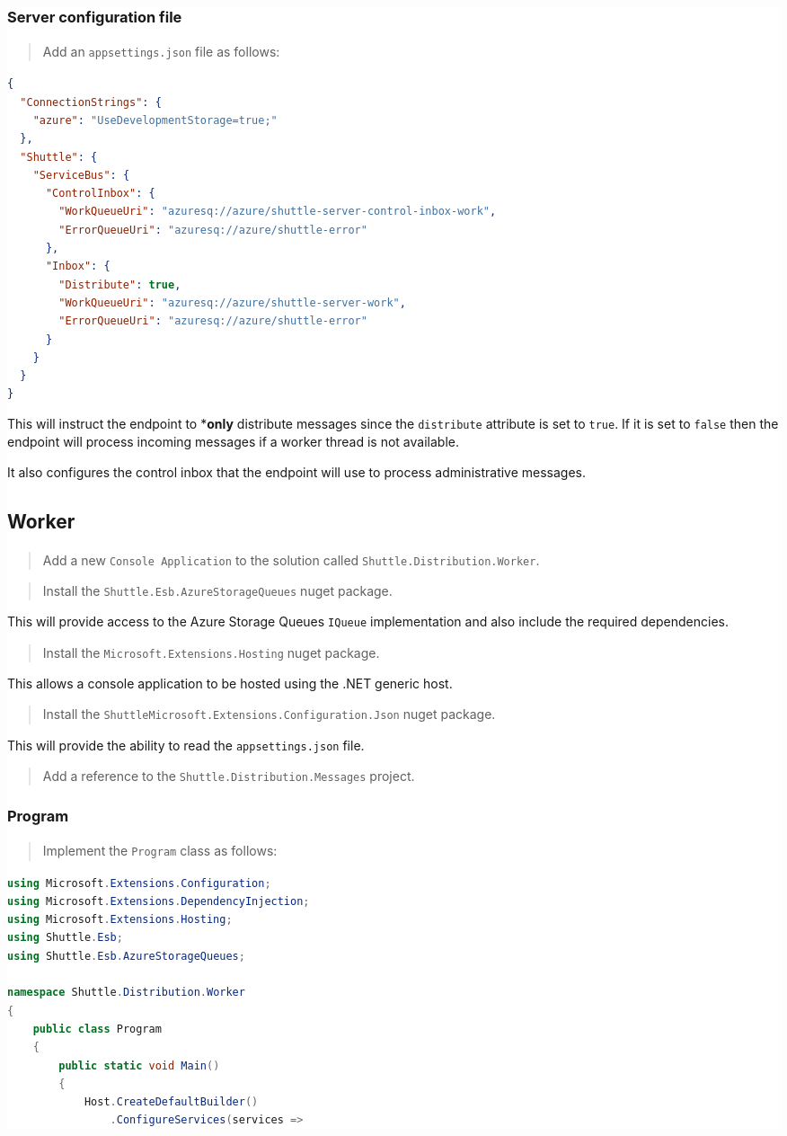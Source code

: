 ### Server configuration file

> Add an `appsettings.json` file as follows:

```json
{
  "ConnectionStrings": {
    "azure": "UseDevelopmentStorage=true;"
  },
  "Shuttle": {
    "ServiceBus": {
      "ControlInbox": {
        "WorkQueueUri": "azuresq://azure/shuttle-server-control-inbox-work",
        "ErrorQueueUri": "azuresq://azure/shuttle-error"
      },
      "Inbox": {
        "Distribute": true,
        "WorkQueueUri": "azuresq://azure/shuttle-server-work",
        "ErrorQueueUri": "azuresq://azure/shuttle-error"
      }
    }
  }
}
```

This will instruct the endpoint to ***only** distribute messages since the `distribute` attribute is set to `true`.  If it is set to `false` then the endpoint will process incoming messages if a worker thread is not available.

It also configures the control inbox that the endpoint will use to process administrative messages.

## Worker

> Add a new `Console Application` to the solution called `Shuttle.Distribution.Worker`.

> Install the `Shuttle.Esb.AzureStorageQueues` nuget package.

This will provide access to the Azure Storage Queues `IQueue` implementation and also include the required dependencies.

> Install the `Microsoft.Extensions.Hosting` nuget package.

This allows a console application to be hosted using the .NET generic host.

> Install the `ShuttleMicrosoft.Extensions.Configuration.Json` nuget package.

This will provide the ability to read the `appsettings.json` file.

> Add a reference to the `Shuttle.Distribution.Messages` project.

### Program

> Implement the `Program` class as follows:

``` c#
using Microsoft.Extensions.Configuration;
using Microsoft.Extensions.DependencyInjection;
using Microsoft.Extensions.Hosting;
using Shuttle.Esb;
using Shuttle.Esb.AzureStorageQueues;

namespace Shuttle.Distribution.Worker
{
    public class Program
    {
        public static void Main()
        {
            Host.CreateDefaultBuilder()
                .ConfigureServices(services =>
```